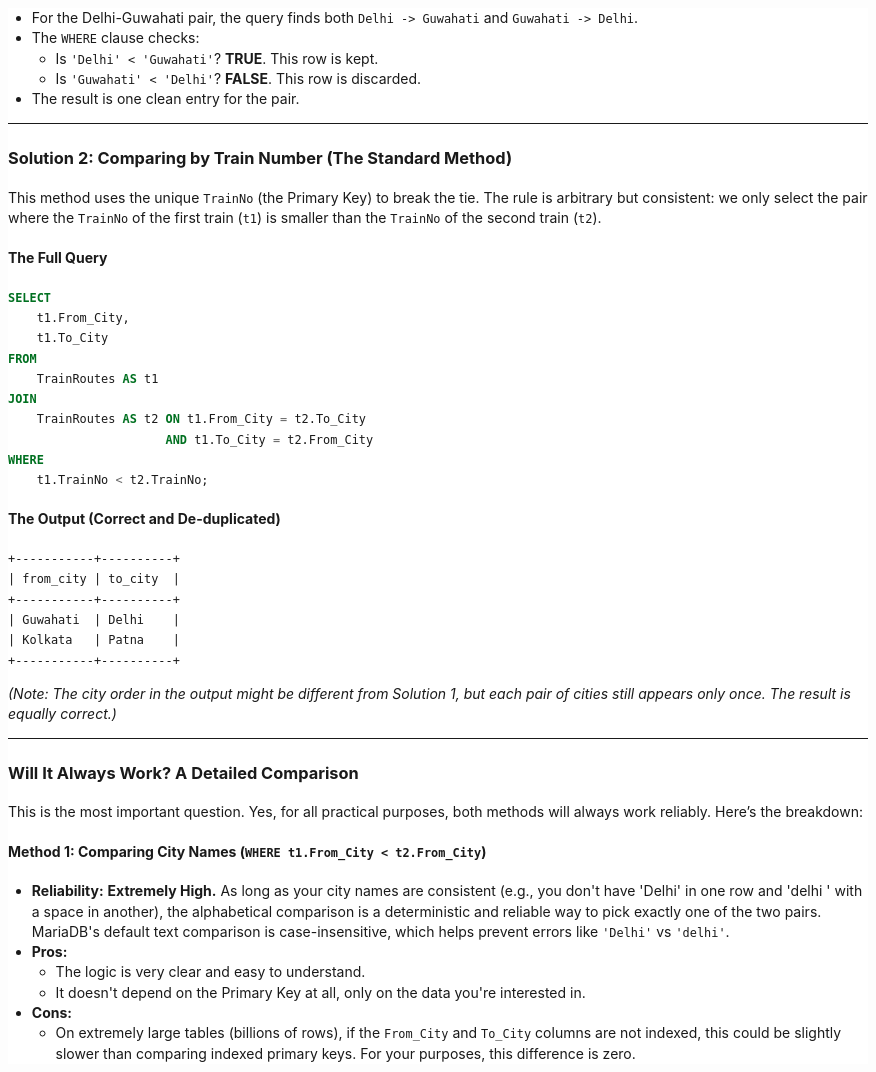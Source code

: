 - For the Delhi-Guwahati pair, the query finds both `Delhi -> Guwahati` and `Guwahati -> Delhi`.
- The `WHERE` clause checks:
  - Is `'Delhi' < 'Guwahati'`? **TRUE**. This row is kept.
  - Is `'Guwahati' < 'Delhi'`? **FALSE**. This row is discarded.
- The result is one clean entry for the pair.

---

### Solution 2: Comparing by Train Number (The Standard Method)

This method uses the unique `TrainNo` (the Primary Key) to break the tie. The rule is arbitrary but consistent: we only select the pair where the `TrainNo` of the first train (`t1`) is smaller than the `TrainNo` of the second train (`t2`).

#### The Full Query

```sql
SELECT
    t1.From_City,
    t1.To_City
FROM
    TrainRoutes AS t1
JOIN
    TrainRoutes AS t2 ON t1.From_City = t2.To_City
                      AND t1.To_City = t2.From_City
WHERE
    t1.TrainNo < t2.TrainNo;
```

#### The Output (Correct and De-duplicated)

```
+-----------+----------+
| from_city | to_city  |
+-----------+----------+
| Guwahati  | Delhi    |
| Kolkata   | Patna    |
+-----------+----------+
```

_(Note: The city order in the output might be different from Solution 1, but each pair of cities still appears only once. The result is equally correct.)_

---

### Will It Always Work? A Detailed Comparison

This is the most important question. Yes, for all practical purposes, both methods will always work reliably. Here’s the breakdown:

#### Method 1: Comparing City Names (`WHERE t1.From_City < t2.From_City`)

- **Reliability:** **Extremely High.** As long as your city names are consistent (e.g., you don't have 'Delhi' in one row and 'delhi ' with a space in another), the alphabetical comparison is a deterministic and reliable way to pick exactly one of the two pairs. MariaDB's default text comparison is case-insensitive, which helps prevent errors like `'Delhi'` vs `'delhi'`.
- **Pros:**
  - The logic is very clear and easy to understand.
  - It doesn't depend on the Primary Key at all, only on the data you're interested in.
- **Cons:**
  - On extremely large tables (billions of rows), if the `From_City` and `To_City` columns are not indexed, this could be slightly slower than comparing indexed primary keys. For your purposes, this difference is zero.
